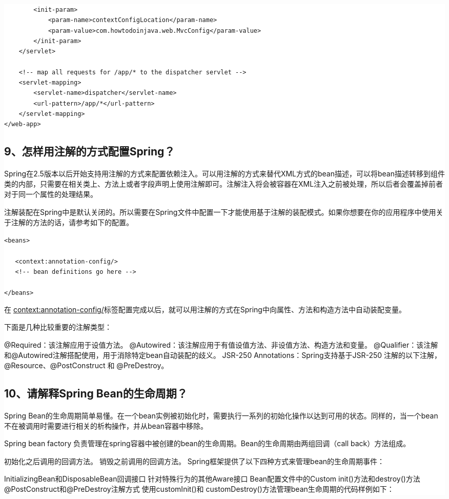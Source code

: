 ```
        <init-param>
            <param-name>contextConfigLocation</param-name>
            <param-value>com.howtodoinjava.web.MvcConfig</param-value>
        </init-param>
    </servlet>

    <!-- map all requests for /app/* to the dispatcher servlet -->
    <servlet-mapping>
        <servlet-name>dispatcher</servlet-name>
        <url-pattern>/app/*</url-pattern>
    </servlet-mapping>
</web-app>
```
## 9、怎样用注解的方式配置Spring？

Spring在2.5版本以后开始支持用注解的方式来配置依赖注入。可以用注解的方式来替代XML方式的bean描述，可以将bean描述转移到组件类的内部，只需要在相关类上、方法上或者字段声明上使用注解即可。注解注入将会被容器在XML注入之前被处理，所以后者会覆盖掉前者对于同一个属性的处理结果。

注解装配在Spring中是默认关闭的。所以需要在Spring文件中配置一下才能使用基于注解的装配模式。如果你想要在你的应用程序中使用关于注解的方法的话，请参考如下的配置。

```
<beans>

   <context:annotation-config/>
   <!-- bean definitions go here -->

</beans>

```
在 <context:annotation-config/>标签配置完成以后，就可以用注解的方式在Spring中向属性、方法和构造方法中自动装配变量。

下面是几种比较重要的注解类型：

@Required：该注解应用于设值方法。
@Autowired：该注解应用于有值设值方法、非设值方法、构造方法和变量。
@Qualifier：该注解和@Autowired注解搭配使用，用于消除特定bean自动装配的歧义。
JSR-250 Annotations：Spring支持基于JSR-250 注解的以下注解，@Resource、@PostConstruct 和 @PreDestroy。
## 10、请解释Spring Bean的生命周期？

Spring Bean的生命周期简单易懂。在一个bean实例被初始化时，需要执行一系列的初始化操作以达到可用的状态。同样的，当一个bean不在被调用时需要进行相关的析构操作，并从bean容器中移除。

Spring bean factory 负责管理在spring容器中被创建的bean的生命周期。Bean的生命周期由两组回调（call back）方法组成。

初始化之后调用的回调方法。
销毁之前调用的回调方法。
Spring框架提供了以下四种方式来管理bean的生命周期事件：

InitializingBean和DisposableBean回调接口
针对特殊行为的其他Aware接口
Bean配置文件中的Custom init()方法和destroy()方法
@PostConstruct和@PreDestroy注解方式
使用customInit()和 customDestroy()方法管理bean生命周期的代码样例如下：
